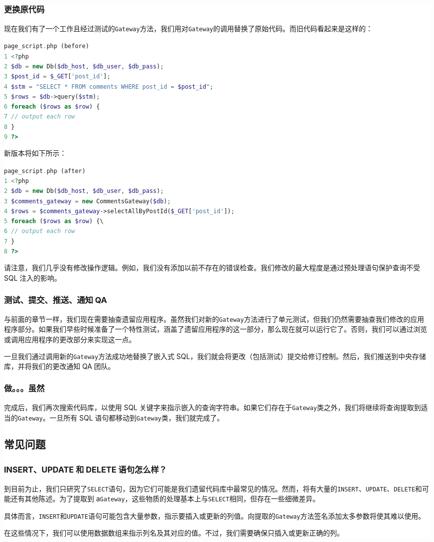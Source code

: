 ### 更换原代码

现在我们有了一个工作且经过测试的`Gateway`方法，我们用对`Gateway`的调用替换了原始代码。而旧代码看起来是这样的：

```php
page_script.php (before)
1 <?php
2 $db = new Db($db_host, $db_user, $db_pass);
3 $post_id = $_GET['post_id'];
4 $stm = "SELECT * FROM comments WHERE post_id = $post_id";
5 $rows = $db->query($stm);
6 foreach ($rows as $row) {
7 // output each row
8 }
9 ?>
```

新版本将如下所示：

```php
page_script.php (after)
1 <?php
2 $db = new Db($db_host, $db_user, $db_pass);
3 $comments_gateway = new CommentsGateway($db);
4 $rows = $comments_gateway->selectAllByPostId($_GET['post_id']);
5 foreach ($rows as $row) {\
6 // output each row
7 }
8 ?>
```

请注意，我们几乎没有修改操作逻辑。例如，我们没有添加以前不存在的错误检查。我们修改的最大程度是通过预处理语句保护查询不受 SQL 注入的影响。

### 测试、提交、推送、通知 QA

与前面的章节一样，我们现在需要抽查遗留应用程序。虽然我们对新的`Gateway`方法进行了单元测试，但我们仍然需要抽查我们修改的应用程序部分。如果我们早些时候准备了一个特性测试，涵盖了遗留应用程序的这一部分，那么现在就可以运行它了。否则，我们可以通过浏览或调用应用程序的更改部分来实现这一点。

一旦我们通过调用新的`Gateway`方法成功地替换了嵌入式 SQL，我们就会将更改（包括测试）提交给修订控制。然后，我们推送到中央存储库，并将我们的更改通知 QA 团队。

### 做。。。虽然

完成后，我们再次搜索代码库，以使用 SQL 关键字来指示嵌入的查询字符串。如果它们存在于`Gateway`类之外，我们将继续将查询提取到适当的`Gateway`。一旦所有 SQL 语句都移动到`Gateway`类，我们就完成了。

## 常见问题

### INSERT、UPDATE 和 DELETE 语句怎么样？

到目前为止，我们只研究了`SELECT`语句，因为它们可能是我们遗留代码库中最常见的情况。然而，将有大量的`INSERT`、`UPDATE`、`DELETE`和可能还有其他陈述。为了提取到 a`Gateway`，这些物质的处理基本上与`SELECT`相同，但存在一些细微差异。

具体而言，`INSERT`和`UPDATE`语句可能包含大量参数，指示要插入或更新的列值。向提取的`Gateway`方法签名添加太多参数将使其难以使用。

在这些情况下，我们可以使用数据数组来指示列名及其对应的值。不过，我们需要确保只插入或更新正确的列。
